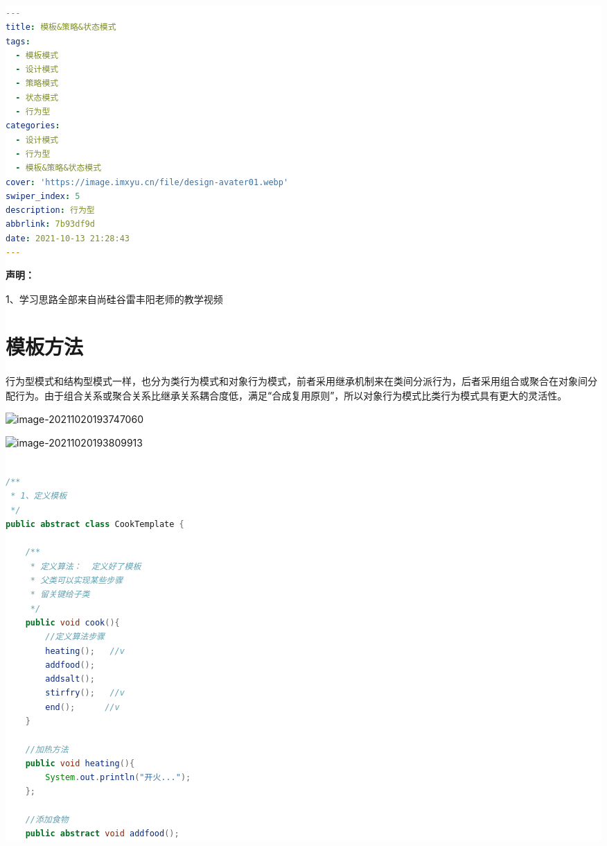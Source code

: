 ```yaml
---
title: 模板&策略&状态模式
tags:
  - 模板模式
  - 设计模式
  - 策略模式
  - 状态模式
  - 行为型
categories:
  - 设计模式
  - 行为型
  - 模板&策略&状态模式
cover: 'https://image.imxyu.cn/file/design-avater01.webp'
swiper_index: 5
description: 行为型
abbrlink: 7b93df9d
date: 2021-10-13 21:28:43
---
```


**声明：**

1、学习思路全部来自尚硅谷雷丰阳老师的教学视频

# 模板方法

行为型模式和结构型模式一样，也分为类行为模式和对象行为模式，前者采用继承机制来在类间分派行为，后者采用组合或聚合在对象间分配行为。由于组合关系或聚合关系比继承关系耦合度低，满足“合成复用原则”，所以对象行为模式比类行为模式具有更大的灵活性。



![image-20211020193747060](https://image.imxyu.cn/file/image-20211020193747060.png)

![image-20211020193809913](https://image.imxyu.cn/file/image-20211020193809913.png)

```java

/**
 * 1、定义模板
 */
public abstract class CookTemplate {

    /**
     * 定义算法：  定义好了模板
     * 父类可以实现某些步骤
     * 留关键给子类
     */
    public void cook(){
        //定义算法步骤
        heating();   //v
        addfood();
        addsalt();
        stirfry();   //v
        end();      //v
    }

    //加热方法
    public void heating(){
        System.out.println("开火...");
    };

    //添加食物
    public abstract void addfood();

```